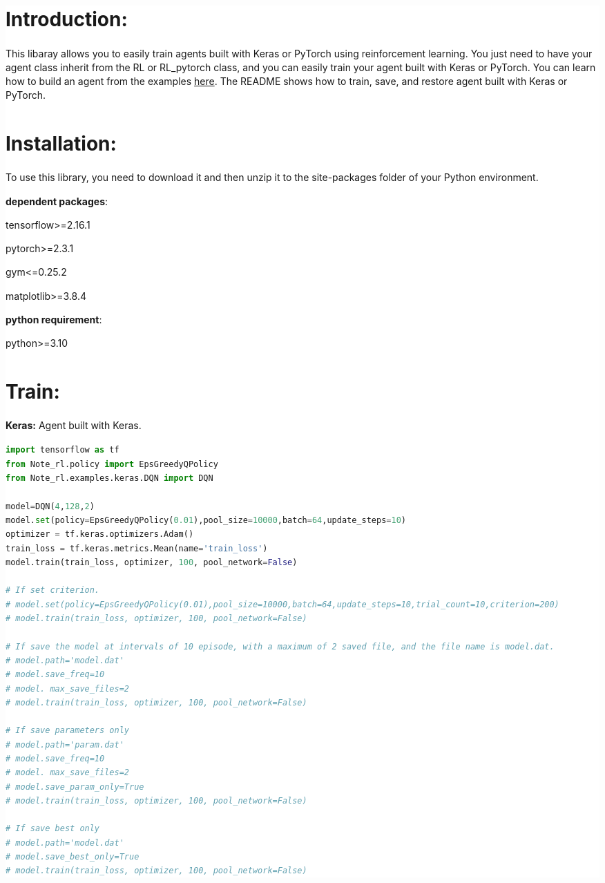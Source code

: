 # Introduction:
This libaray allows you to easily train agents built with Keras or PyTorch using reinforcement learning. You just need to have your agent class inherit from the RL or RL_pytorch class, and you can easily train your agent built with Keras or PyTorch. You can learn how to build an agent from the examples [here](https://github.com/NoteDance/Reinforcement-Learning/tree/main/Note_rl/examples). The README shows how to train, save, and restore agent built with Keras or PyTorch.

# Installation:
To use this library, you need to download it and then unzip it to the site-packages folder of your Python environment.

**dependent packages**:

tensorflow>=2.16.1

pytorch>=2.3.1

gym<=0.25.2

matplotlib>=3.8.4

**python requirement**:

python>=3.10

# Train:
**Keras:**
Agent built with Keras.
```python
import tensorflow as tf
from Note_rl.policy import EpsGreedyQPolicy
from Note_rl.examples.keras.DQN import DQN

model=DQN(4,128,2)
model.set(policy=EpsGreedyQPolicy(0.01),pool_size=10000,batch=64,update_steps=10)
optimizer = tf.keras.optimizers.Adam()
train_loss = tf.keras.metrics.Mean(name='train_loss')
model.train(train_loss, optimizer, 100, pool_network=False)

# If set criterion.
# model.set(policy=EpsGreedyQPolicy(0.01),pool_size=10000,batch=64,update_steps=10,trial_count=10,criterion=200)
# model.train(train_loss, optimizer, 100, pool_network=False)

# If save the model at intervals of 10 episode, with a maximum of 2 saved file, and the file name is model.dat.
# model.path='model.dat'
# model.save_freq=10
# model. max_save_files=2
# model.train(train_loss, optimizer, 100, pool_network=False)

# If save parameters only
# model.path='param.dat'
# model.save_freq=10
# model. max_save_files=2
# model.save_param_only=True
# model.train(train_loss, optimizer, 100, pool_network=False)

# If save best only
# model.path='model.dat'
# model.save_best_only=True
# model.train(train_loss, optimizer, 100, pool_network=False)

```